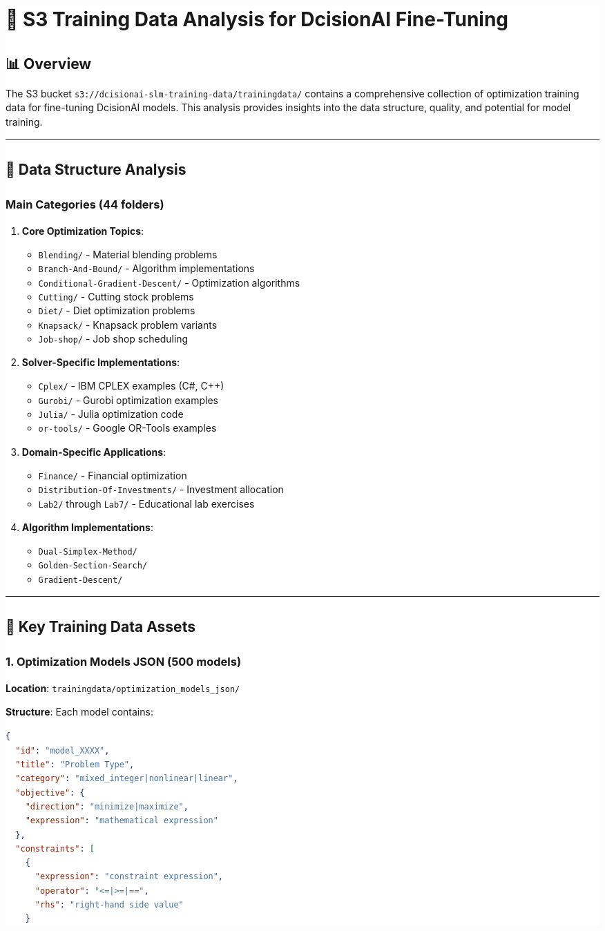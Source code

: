 # 🎯 S3 Training Data Analysis for DcisionAI Fine-Tuning

## 📊 **Overview**

The S3 bucket `s3://dcisionai-slm-training-data/trainingdata/` contains a comprehensive collection of optimization training data for fine-tuning DcisionAI models. This analysis provides insights into the data structure, quality, and potential for model training.

---

## 📁 **Data Structure Analysis**

### **Main Categories (44 folders)**

1. **Core Optimization Topics**:
   - `Blending/` - Material blending problems
   - `Branch-And-Bound/` - Algorithm implementations
   - `Conditional-Gradient-Descent/` - Optimization algorithms
   - `Cutting/` - Cutting stock problems
   - `Diet/` - Diet optimization problems
   - `Knapsack/` - Knapsack problem variants
   - `Job-shop/` - Job shop scheduling

2. **Solver-Specific Implementations**:
   - `Cplex/` - IBM CPLEX examples (C#, C++)
   - `Gurobi/` - Gurobi optimization examples
   - `Julia/` - Julia optimization code
   - `or-tools/` - Google OR-Tools examples

3. **Domain-Specific Applications**:
   - `Finance/` - Financial optimization
   - `Distribution-Of-Investments/` - Investment allocation
   - `Lab2/` through `Lab7/` - Educational lab exercises

4. **Algorithm Implementations**:
   - `Dual-Simplex-Method/`
   - `Golden-Section-Search/`
   - `Gradient-Descent/`

---

## 🎯 **Key Training Data Assets**

### **1. Optimization Models JSON (500 models)**

**Location**: `trainingdata/optimization_models_json/`

**Structure**: Each model contains:
```json
{
  "id": "model_XXXX",
  "title": "Problem Type",
  "category": "mixed_integer|nonlinear|linear",
  "objective": {
    "direction": "minimize|maximize",
    "expression": "mathematical expression"
  },
  "constraints": [
    {
      "expression": "constraint expression",
      "operator": "<=|>=|==",
      "rhs": "right-hand side value"
    }
```